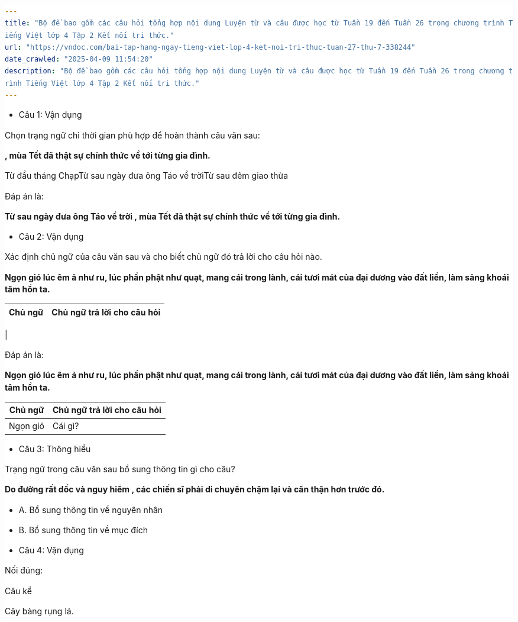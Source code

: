 ```yaml
---
title: "Bộ đề bao gồm các câu hỏi tổng hợp nội dung Luyện từ và câu được học từ Tuần 19 đến Tuần 26 trong chương trình Tiếng Việt lớp 4 Tập 2 Kết nối tri thức."
url: "https://vndoc.com/bai-tap-hang-ngay-tieng-viet-lop-4-ket-noi-tri-thuc-tuan-27-thu-7-338244"
date_crawled: "2025-04-09 11:54:20"
description: "Bộ đề bao gồm các câu hỏi tổng hợp nội dung Luyện từ và câu được học từ Tuần 19 đến Tuần 26 trong chương trình Tiếng Việt lớp 4 Tập 2 Kết nối tri thức."
---
```


* Câu 1:  Vận dụng

Chọn trạng ngữ chỉ thời gian phù hợp để hoàn thành câu văn sau:

**, mùa Tết đã thật sự chính thức về tới từng gia đình.**

Từ đầu tháng ChạpTừ sau ngày đưa ông Táo về trờiTừ sau đêm giao thừa

Đáp án là:

**Từ sau ngày đưa ông Táo về trời , mùa Tết đã thật sự chính thức về tới từng gia đình.**

* Câu 2:  Vận dụng

Xác định chủ ngữ của câu văn sau và cho biết chủ ngữ đó trả lời cho câu hỏi nào.

**Ngọn gió lúc êm ả như ru, lúc phần phật như quạt, mang cái trong lành, cái tươi mát của đại dương vào đất liền, làm sảng khoái tâm hồn ta.**

Chủ ngữ| Chủ ngữ trả lời cho câu hỏi  
---|---  
|   
  
Đáp án là:

**Ngọn gió lúc êm ả như ru, lúc phần phật như quạt, mang cái trong lành, cái tươi mát của đại dương vào đất liền, làm sảng khoái tâm hồn ta.**

Chủ ngữ| Chủ ngữ trả lời cho câu hỏi  
---|---  
Ngọn gió| Cái gì?||Cái gì  
  
* Câu 3:  Thông hiểu

Trạng ngữ trong câu văn sau bổ sung thông tin gì cho câu?

**Do đường rất dốc và nguy hiểm , các chiến sĩ phải di chuyển chậm lại và cẩn thận hơn trước đó.**

  * A. Bổ sung thông tin về nguyên nhân 
  * B. Bổ sung thông tin về mục đích 



* Câu 4:  Vận dụng

Nối đúng:

Câu kể 

Cây bàng rụng lá. 
